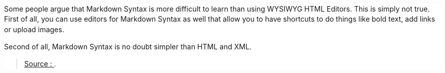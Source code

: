 Some people argue that Markdown Syntax is more difficult to learn than using WYSIWYG HTML Editors. This is simply not true. First of all, you can use editors for Markdown Syntax as well that allow you to have shortcuts to do things like bold text, add links or upload images.

Second of all, Markdown Syntax is no doubt simpler than HTML and XML.

> [Source : ](https://coderbook.com/@marcus/how-to-render-markdown-syntax-as-html-using-python/).

